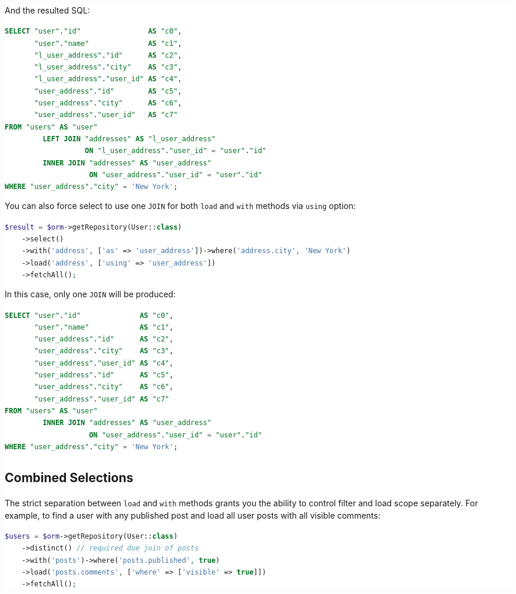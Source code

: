 And the resulted SQL:

```sql
SELECT "user"."id"                AS "c0",
       "user"."name"              AS "c1",
       "l_user_address"."id"      AS "c2",
       "l_user_address"."city"    AS "c3",
       "l_user_address"."user_id" AS "c4",
       "user_address"."id"        AS "c5",
       "user_address"."city"      AS "c6",
       "user_address"."user_id"   AS "c7"
FROM "users" AS "user"
         LEFT JOIN "addresses" AS "l_user_address"
                   ON "l_user_address"."user_id" = "user"."id"
         INNER JOIN "addresses" AS "user_address"
                    ON "user_address"."user_id" = "user"."id"
WHERE "user_address"."city" = 'New York';
```

You can also force select to use one `JOIN` for both `load` and `with` methods via `using` option:

```php
$result = $orm->getRepository(User::class)
    ->select()
    ->with('address', ['as' => 'user_address'])->where('address.city', 'New York')
    ->load('address', ['using' => 'user_address'])
    ->fetchAll();
```

In this case, only one `JOIN` will be produced:

```sql
SELECT "user"."id"              AS "c0",
       "user"."name"            AS "c1",
       "user_address"."id"      AS "c2",
       "user_address"."city"    AS "c3",
       "user_address"."user_id" AS "c4",
       "user_address"."id"      AS "c5",
       "user_address"."city"    AS "c6",
       "user_address"."user_id" AS "c7"
FROM "users" AS "user"
         INNER JOIN "addresses" AS "user_address"
                    ON "user_address"."user_id" = "user"."id"
WHERE "user_address"."city" = 'New York';
```

## Combined Selections

The strict separation between `load` and `with` methods grants you the ability to control filter and load scope
separately. For example, to find a user with any published post and load all user posts with all visible comments:

```php
$users = $orm->getRepository(User::class)
    ->distinct() // required due join of posts
    ->with('posts')->where('posts.published', true)
    ->load('posts.comments', ['where' => ['visible' => true]])
    ->fetchAll();
```
